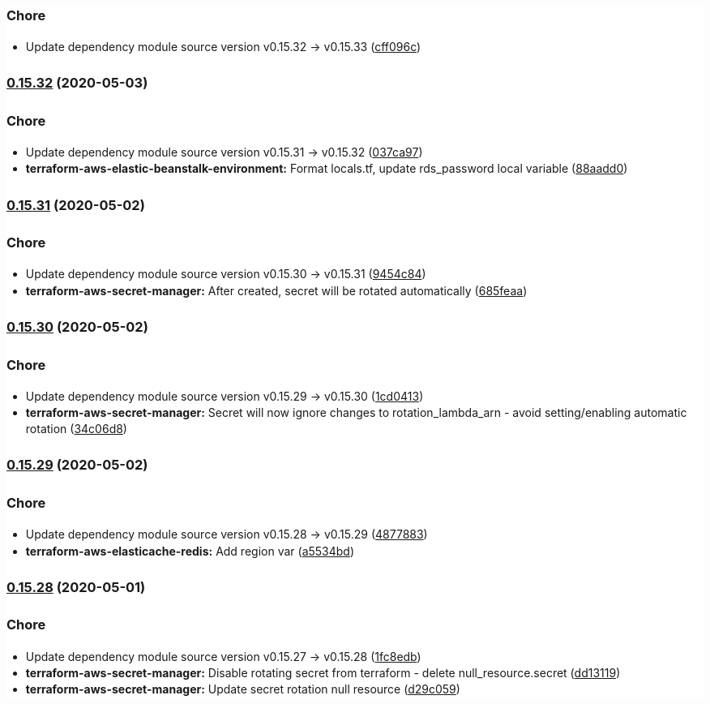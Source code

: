 
### Chore

* Update dependency module source version v0.15.32 -> v0.15.33 ([cff096c](///commit/cff096c9942b3566c0cd2e96b2b8bff4e56876c3))

### [0.15.32](///compare/v0.15.31...v0.15.32) (2020-05-03)


### Chore

* Update dependency module source version v0.15.31 -> v0.15.32 ([037ca97](///commit/037ca97a9bd2a557c972c1770ab9d1a8236ce72b))
* **terraform-aws-elastic-beanstalk-environment:** Format locals.tf, update rds_password local variable ([88aadd0](///commit/88aadd05fa5d42592cd5a65ac1158e6e52bfd691))

### [0.15.31](///compare/v0.15.30...v0.15.31) (2020-05-02)


### Chore

* Update dependency module source version v0.15.30 -> v0.15.31 ([9454c84](///commit/9454c847963329bbd68b7fb2ceb6fa8a34a4f077))
* **terraform-aws-secret-manager:** After created, secret will be rotated automatically ([685feaa](///commit/685feaace48c86f39d6b5808a3abbc5cebdd0054))

### [0.15.30](///compare/v0.15.29...v0.15.30) (2020-05-02)


### Chore

* Update dependency module source version v0.15.29 -> v0.15.30 ([1cd0413](///commit/1cd04135cbfc62aee8269c7d848454dac54d360e))
* **terraform-aws-secret-manager:** Secret will now ignore changes to rotation_lambda_arn - avoid setting/enabling automatic rotation ([34c06d8](///commit/34c06d8dd35918bf932912369246d38fd1d929de))

### [0.15.29](///compare/v0.15.28...v0.15.29) (2020-05-02)


### Chore

* Update dependency module source version v0.15.28 -> v0.15.29 ([4877883](///commit/48778837c1bfad9331eca87f579ac84fdc566167))
* **terraform-aws-elasticache-redis:** Add region var ([a5534bd](///commit/a5534bdd820163a2b6598d3685e81c606fceff0e))

### [0.15.28](///compare/v0.15.27...v0.15.28) (2020-05-01)


### Chore

* Update dependency module source version v0.15.27 -> v0.15.28 ([1fc8edb](///commit/1fc8edba190fba1236ae360991e850d35536a975))
* **terraform-aws-secret-manager:** Disable rotating secret from terraform - delete null_resource.secret ([dd13119](///commit/dd131192de4abb147a9cf22b8af34e1c2bc93b12))
* **terraform-aws-secret-manager:** Update secret rotation null resource ([d29c059](///commit/d29c059910f984482b2d81aa626bc4deaa039979))

